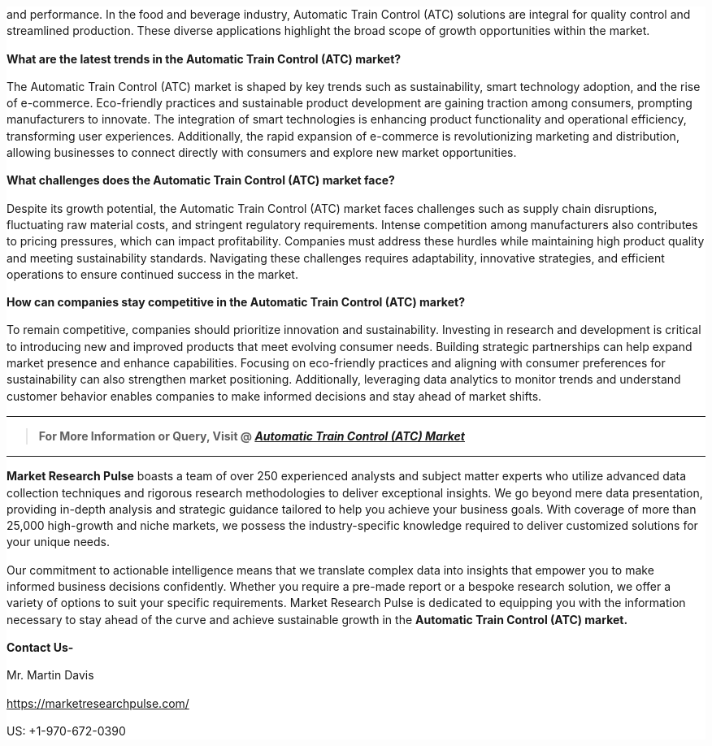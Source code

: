 and performance. In the food and beverage industry, Automatic Train Control (ATC) solutions are integral for quality control and streamlined production. These diverse applications highlight the broad scope of growth opportunities within the market.</p><p><strong>What are the latest trends in the Automatic Train Control (ATC) market?</strong></p><p>The Automatic Train Control (ATC) market is shaped by key trends such as sustainability, smart technology adoption, and the rise of e-commerce. Eco-friendly practices and sustainable product development are gaining traction among consumers, prompting manufacturers to innovate. The integration of smart technologies is enhancing product functionality and operational efficiency, transforming user experiences. Additionally, the rapid expansion of e-commerce is revolutionizing marketing and distribution, allowing businesses to connect directly with consumers and explore new market opportunities.</p><p><strong>What challenges does the Automatic Train Control (ATC) market face?</strong></p><p>Despite its growth potential, the Automatic Train Control (ATC) market faces challenges such as supply chain disruptions, fluctuating raw material costs, and stringent regulatory requirements. Intense competition among manufacturers also contributes to pricing pressures, which can impact profitability. Companies must address these hurdles while maintaining high product quality and meeting sustainability standards. Navigating these challenges requires adaptability, innovative strategies, and efficient operations to ensure continued success in the market.</p><p><strong>How can companies stay competitive in the Automatic Train Control (ATC) market?</strong></p><p>To remain competitive, companies should prioritize innovation and sustainability. Investing in research and development is critical to introducing new and improved products that meet evolving consumer needs. Building strategic partnerships can help expand market presence and enhance capabilities. Focusing on eco-friendly practices and aligning with consumer preferences for sustainability can also strengthen market positioning. Additionally, leveraging data analytics to monitor trends and understand customer behavior enables companies to make informed decisions and stay ahead of market shifts.</p><hr /><blockquote><p><strong>For More Information or Query, Visit @&nbsp;<em><a href="https://marketresearchpulse.com/report/107532/automatic-train-control-atc-market?utm_source=Linkedin&utm_medium=0112">Automatic Train Control (ATC) Market</a></em></strong></p></blockquote><hr /><p><strong>Market Research Pulse</strong> boasts a team of over 250 experienced analysts and subject matter experts who utilize advanced data collection techniques and rigorous research methodologies to deliver exceptional insights. We go beyond mere data presentation, providing in-depth analysis and strategic guidance tailored to help you achieve your business goals. With coverage of more than 25,000 high-growth and niche markets, we possess the industry-specific knowledge required to deliver customized solutions for your unique needs.</p><p>Our commitment to actionable intelligence means that we translate complex data into insights that empower you to make informed business decisions confidently. Whether you require a pre-made report or a bespoke research solution, we offer a variety of options to suit your specific requirements. Market Research Pulse is dedicated to equipping you with the information necessary to stay ahead of the curve and achieve sustainable growth in the <strong>Automatic Train Control (ATC) market.</strong></p><p><strong>Contact Us-</strong></p><p>Mr. Martin Davis</p><p>https://marketresearchpulse.com/</p><p>US: +1-970-672-0390</p>
